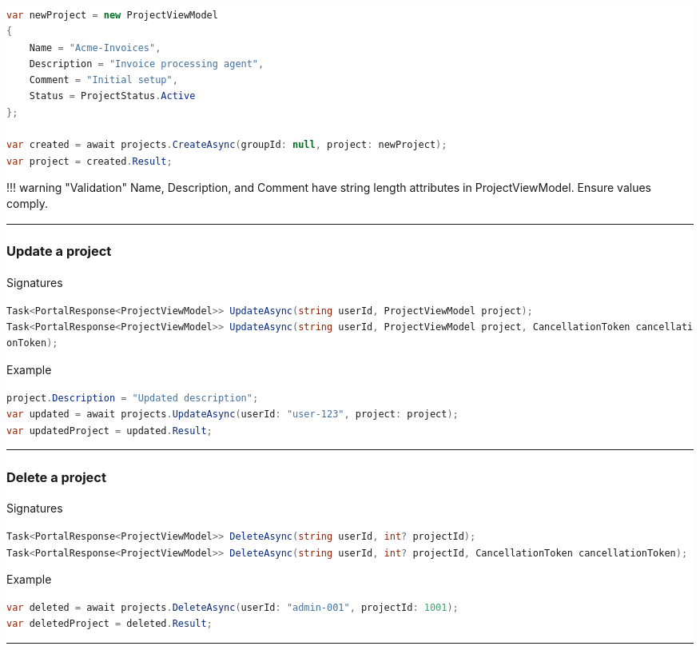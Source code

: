 ```csharp
var newProject = new ProjectViewModel
{
    Name = "Acme-Invoices",
    Description = "Invoice processing agent",
    Comment = "Initial setup",
    Status = ProjectStatus.Active
};

var created = await projects.CreateAsync(groupId: null, project: newProject);
var project = created.Result;
```

!!! warning "Validation"
    Name, Description, and Comment have string length attributes in ProjectViewModel. Ensure values comply.

---

### Update a project

Signatures

```csharp
Task<PortalResponse<ProjectViewModel>> UpdateAsync(string userId, ProjectViewModel project);
Task<PortalResponse<ProjectViewModel>> UpdateAsync(string userId, ProjectViewModel project, CancellationToken cancellationToken);
```

Example

```csharp
project.Description = "Updated description";
var updated = await projects.UpdateAsync(userId: "user-123", project: project);
var updatedProject = updated.Result;
```

---

### Delete a project

Signatures

```csharp
Task<PortalResponse<ProjectViewModel>> DeleteAsync(string userId, int? projectId);
Task<PortalResponse<ProjectViewModel>> DeleteAsync(string userId, int? projectId, CancellationToken cancellationToken);
```

Example

```csharp
var deleted = await projects.DeleteAsync(userId: "admin-001", projectId: 1001);
var deletedProject = deleted.Result;
```

---
